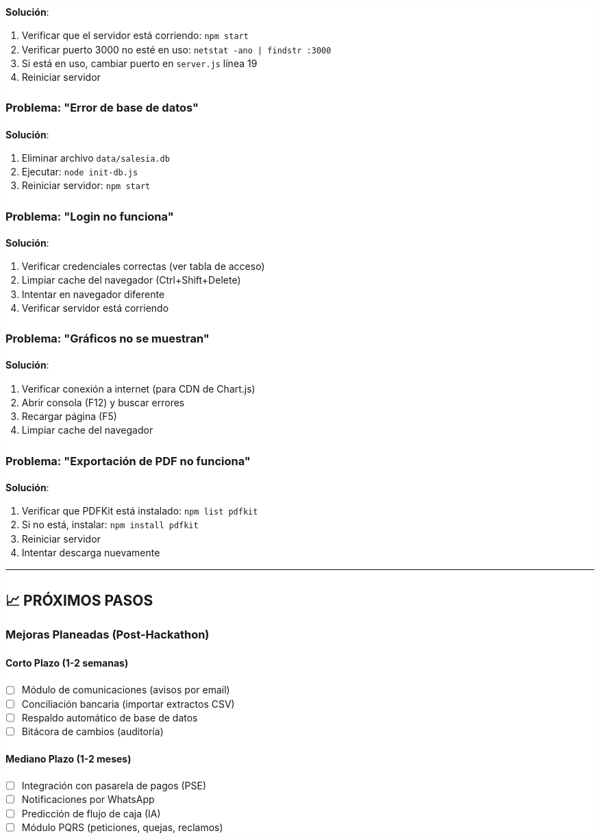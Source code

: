 **Solución**:
1. Verificar que el servidor está corriendo: `npm start`
2. Verificar puerto 3000 no esté en uso: `netstat -ano | findstr :3000`
3. Si está en uso, cambiar puerto en `server.js` línea 19
4. Reiniciar servidor

### Problema: "Error de base de datos"

**Solución**:
1. Eliminar archivo `data/salesia.db`
2. Ejecutar: `node init-db.js`
3. Reiniciar servidor: `npm start`

### Problema: "Login no funciona"

**Solución**:
1. Verificar credenciales correctas (ver tabla de acceso)
2. Limpiar cache del navegador (Ctrl+Shift+Delete)
3. Intentar en navegador diferente
4. Verificar servidor está corriendo

### Problema: "Gráficos no se muestran"

**Solución**:
1. Verificar conexión a internet (para CDN de Chart.js)
2. Abrir consola (F12) y buscar errores
3. Recargar página (F5)
4. Limpiar cache del navegador

### Problema: "Exportación de PDF no funciona"

**Solución**:
1. Verificar que PDFKit está instalado: `npm list pdfkit`
2. Si no está, instalar: `npm install pdfkit`
3. Reiniciar servidor
4. Intentar descarga nuevamente

---

## 📈 PRÓXIMOS PASOS

### Mejoras Planeadas (Post-Hackathon)

#### Corto Plazo (1-2 semanas)
- [ ] Módulo de comunicaciones (avisos por email)
- [ ] Conciliación bancaria (importar extractos CSV)
- [ ] Respaldo automático de base de datos
- [ ] Bitácora de cambios (auditoría)

#### Mediano Plazo (1-2 meses)
- [ ] Integración con pasarela de pagos (PSE)
- [ ] Notificaciones por WhatsApp
- [ ] Predicción de flujo de caja (IA)
- [ ] Módulo PQRS (peticiones, quejas, reclamos)
